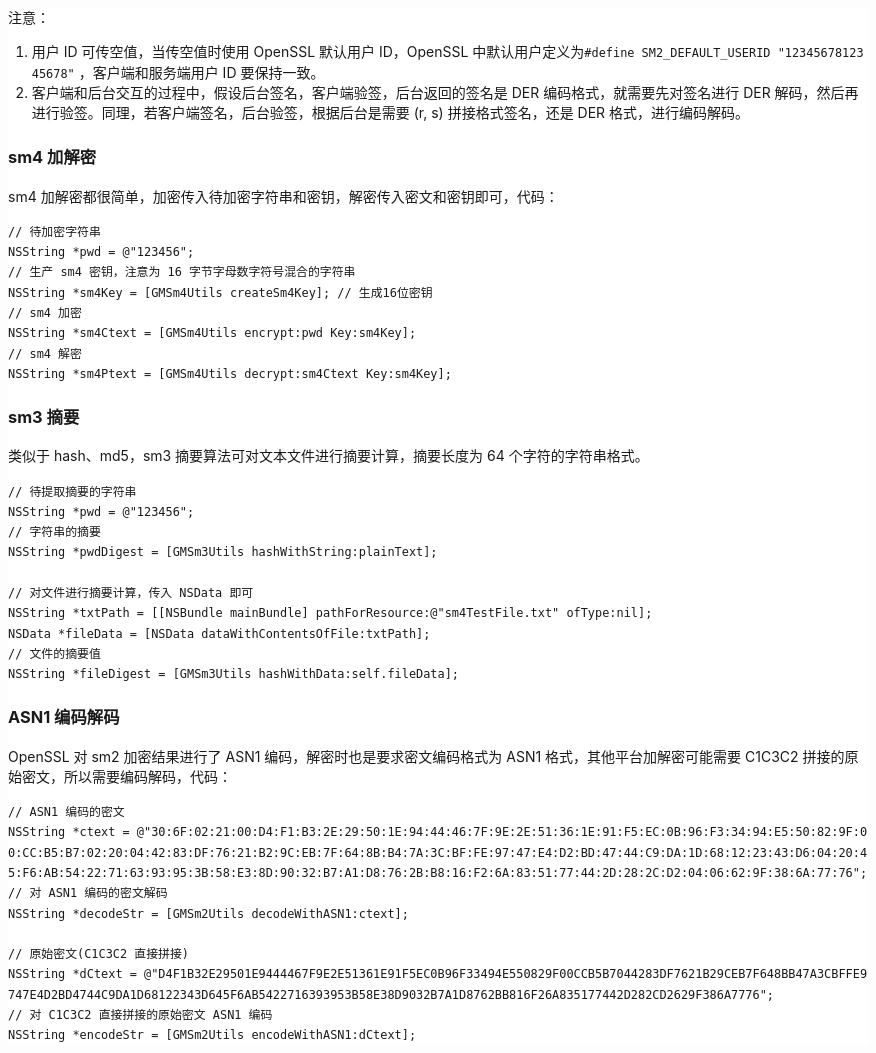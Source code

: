 注意：

1. 用户 ID 可传空值，当传空值时使用 OpenSSL 默认用户 ID，OpenSSL 中默认用户定义为`#define SM2_DEFAULT_USERID "1234567812345678"` ，客户端和服务端用户 ID 要保持一致。
2. 客户端和后台交互的过程中，假设后台签名，客户端验签，后台返回的签名是 DER 编码格式，就需要先对签名进行 DER 解码，然后再进行验签。同理，若客户端签名，后台验签，根据后台是需要 (r, s) 拼接格式签名，还是 DER 格式，进行编码解码。

### sm4 加解密

sm4 加解密都很简单，加密传入待加密字符串和密钥，解密传入密文和密钥即可，代码：

```objc
// 待加密字符串
NSString *pwd = @"123456";
// 生产 sm4 密钥，注意为 16 字节字母数字符号混合的字符串
NSString *sm4Key = [GMSm4Utils createSm4Key]; // 生成16位密钥
// sm4 加密
NSString *sm4Ctext = [GMSm4Utils encrypt:pwd Key:sm4Key];
// sm4 解密
NSString *sm4Ptext = [GMSm4Utils decrypt:sm4Ctext Key:sm4Key];
```

### sm3 摘要

类似于 hash、md5，sm3 摘要算法可对文本文件进行摘要计算，摘要长度为 64 个字符的字符串格式。

```objc
// 待提取摘要的字符串
NSString *pwd = @"123456";
// 字符串的摘要
NSString *pwdDigest = [GMSm3Utils hashWithString:plainText];

// 对文件进行摘要计算，传入 NSData 即可
NSString *txtPath = [[NSBundle mainBundle] pathForResource:@"sm4TestFile.txt" ofType:nil];
NSData *fileData = [NSData dataWithContentsOfFile:txtPath];
// 文件的摘要值
NSString *fileDigest = [GMSm3Utils hashWithData:self.fileData];
```

### ASN1 编码解码

OpenSSL 对 sm2 加密结果进行了 ASN1 编码，解密时也是要求密文编码格式为 ASN1 格式，其他平台加解密可能需要 C1C3C2 拼接的原始密文，所以需要编码解码，代码：

```objc
// ASN1 编码的密文
NSString *ctext = @"30:6F:02:21:00:D4:F1:B3:2E:29:50:1E:94:44:46:7F:9E:2E:51:36:1E:91:F5:EC:0B:96:F3:34:94:E5:50:82:9F:00:CC:B5:B7:02:20:04:42:83:DF:76:21:B2:9C:EB:7F:64:8B:B4:7A:3C:BF:FE:97:47:E4:D2:BD:47:44:C9:DA:1D:68:12:23:43:D6:04:20:45:F6:AB:54:22:71:63:93:95:3B:58:E3:8D:90:32:B7:A1:D8:76:2B:B8:16:F2:6A:83:51:77:44:2D:28:2C:D2:04:06:62:9F:38:6A:77:76";
// 对 ASN1 编码的密文解码
NSString *decodeStr = [GMSm2Utils decodeWithASN1:ctext];

// 原始密文(C1C3C2 直接拼接)
NSString *dCtext = @"D4F1B32E29501E9444467F9E2E51361E91F5EC0B96F33494E550829F00CCB5B7044283DF7621B29CEB7F648BB47A3CBFFE9747E4D2BD4744C9DA1D68122343D645F6AB5422716393953B58E38D9032B7A1D8762BB816F26A835177442D282CD2629F386A7776";
// 对 C1C3C2 直接拼接的原始密文 ASN1 编码
NSString *encodeStr = [GMSm2Utils encodeWithASN1:dCtext];

```
